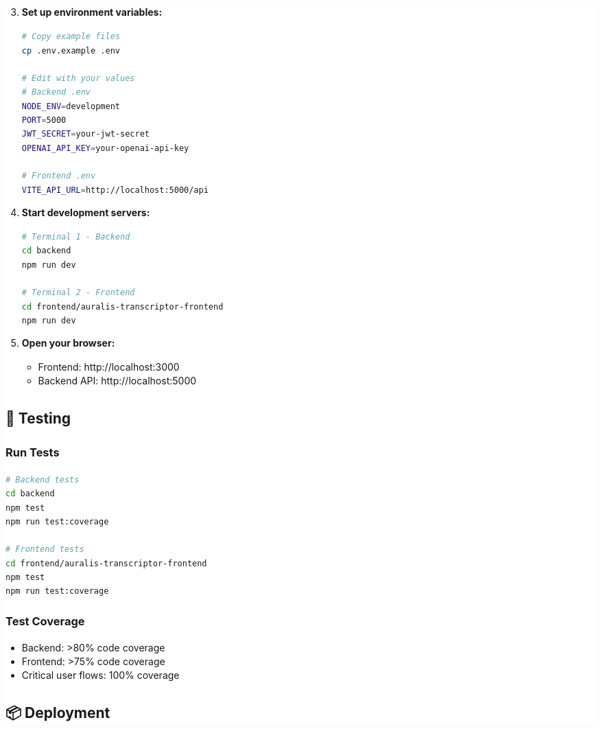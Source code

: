 3. **Set up environment variables:**
   ```bash
   # Copy example files
   cp .env.example .env
   
   # Edit with your values
   # Backend .env
   NODE_ENV=development
   PORT=5000
   JWT_SECRET=your-jwt-secret
   OPENAI_API_KEY=your-openai-api-key
   
   # Frontend .env
   VITE_API_URL=http://localhost:5000/api
   ```

4. **Start development servers:**
   ```bash
   # Terminal 1 - Backend
   cd backend
   npm run dev
   
   # Terminal 2 - Frontend
   cd frontend/auralis-transcriptor-frontend
   npm run dev
   ```

5. **Open your browser:**
   - Frontend: http://localhost:3000
   - Backend API: http://localhost:5000

## 🧪 Testing

### Run Tests

```bash
# Backend tests
cd backend
npm test
npm run test:coverage

# Frontend tests
cd frontend/auralis-transcriptor-frontend
npm test
npm run test:coverage
```

### Test Coverage
- Backend: >80% code coverage
- Frontend: >75% code coverage
- Critical user flows: 100% coverage

## 📦 Deployment
